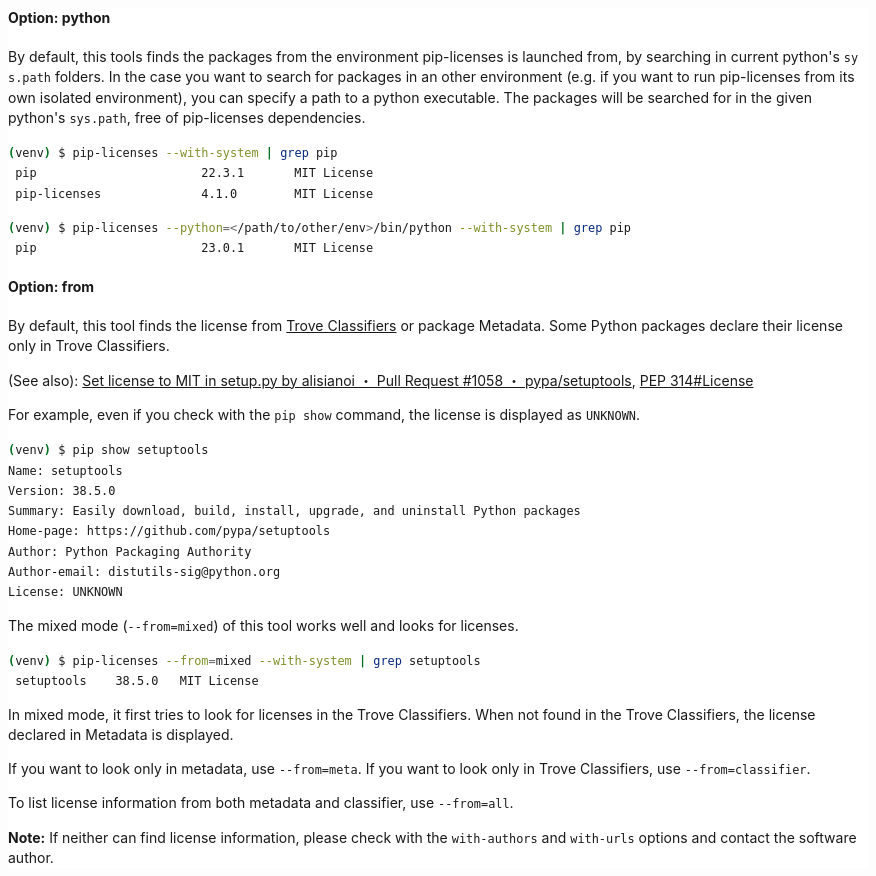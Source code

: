 #### Option: python

By default, this tools finds the packages from the environment pip-licenses is launched from, by searching in current python's `sys.path` folders. In the case you want to search for packages in an other environment (e.g. if you want to run pip-licenses from its own isolated environment), you can specify a path to a python executable. The packages will be searched for in the given python's `sys.path`, free of pip-licenses dependencies.

```bash
(venv) $ pip-licenses --with-system | grep pip
 pip                       22.3.1       MIT License
 pip-licenses              4.1.0        MIT License
```

```bash
(venv) $ pip-licenses --python=</path/to/other/env>/bin/python --with-system | grep pip
 pip                       23.0.1       MIT License 
```

#### Option: from

By default, this tool finds the license from [Trove Classifiers](https://pypi.org/classifiers/) or package Metadata. Some Python packages declare their license only in Trove Classifiers.

(See also): [Set license to MIT in setup.py by alisianoi ・ Pull Request #1058 ・ pypa/setuptools](https://github.com/pypa/setuptools/pull/1058), [PEP 314\#License](https://www.python.org/dev/peps/pep-0314/#license)

For example, even if you check with the `pip show` command, the license is displayed as `UNKNOWN`.

```bash
(venv) $ pip show setuptools
Name: setuptools
Version: 38.5.0
Summary: Easily download, build, install, upgrade, and uninstall Python packages
Home-page: https://github.com/pypa/setuptools
Author: Python Packaging Authority
Author-email: distutils-sig@python.org
License: UNKNOWN
```

The mixed mode (`--from=mixed`) of this tool works well and looks for licenses.

```bash
(venv) $ pip-licenses --from=mixed --with-system | grep setuptools
 setuptools    38.5.0   MIT License
```

In mixed mode, it first tries to look for licenses in the Trove Classifiers. When not found in the Trove Classifiers, the license declared in Metadata is displayed.

If you want to look only in metadata, use `--from=meta`. If you want to look only in Trove Classifiers, use `--from=classifier`.

To list license information from both metadata and classifier, use `--from=all`.

**Note:** If neither can find license information, please check with the `with-authors` and `with-urls` options and contact the software author.

